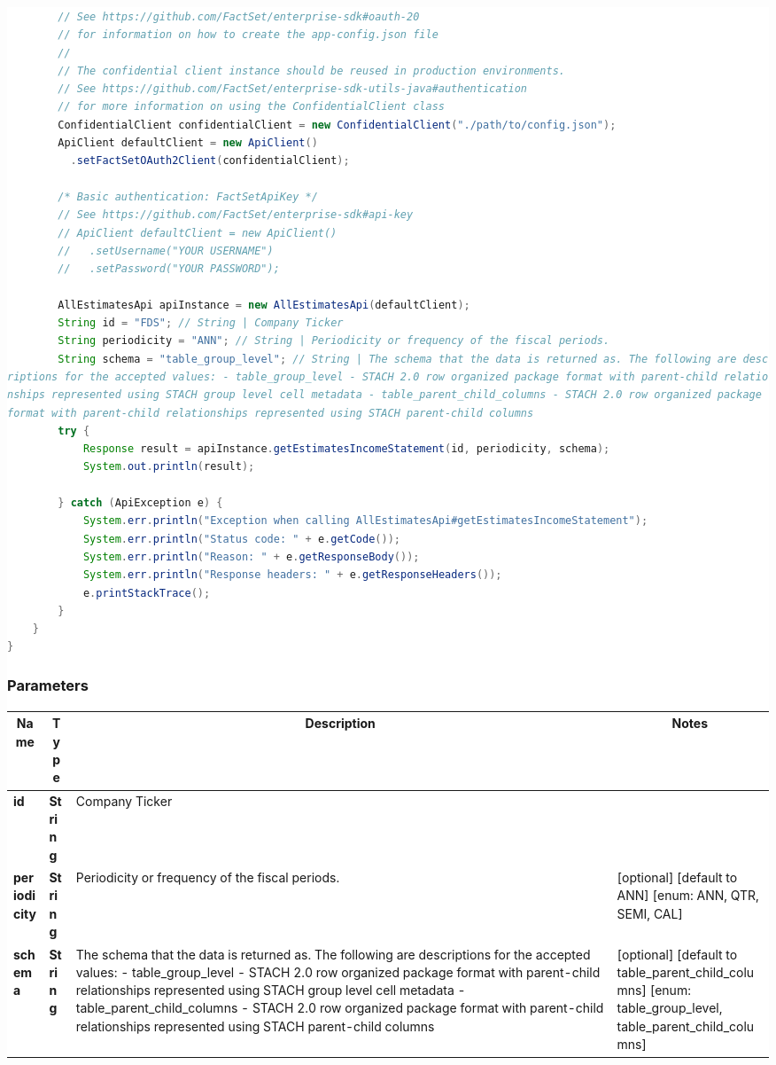 ```java
        // See https://github.com/FactSet/enterprise-sdk#oauth-20
        // for information on how to create the app-config.json file
        //
        // The confidential client instance should be reused in production environments.
        // See https://github.com/FactSet/enterprise-sdk-utils-java#authentication
        // for more information on using the ConfidentialClient class
        ConfidentialClient confidentialClient = new ConfidentialClient("./path/to/config.json");
        ApiClient defaultClient = new ApiClient()
          .setFactSetOAuth2Client(confidentialClient);

        /* Basic authentication: FactSetApiKey */
        // See https://github.com/FactSet/enterprise-sdk#api-key
        // ApiClient defaultClient = new ApiClient()
        //   .setUsername("YOUR USERNAME")
        //   .setPassword("YOUR PASSWORD");

        AllEstimatesApi apiInstance = new AllEstimatesApi(defaultClient);
        String id = "FDS"; // String | Company Ticker
        String periodicity = "ANN"; // String | Periodicity or frequency of the fiscal periods.
        String schema = "table_group_level"; // String | The schema that the data is returned as. The following are descriptions for the accepted values: - table_group_level - STACH 2.0 row organized package format with parent-child relationships represented using STACH group level cell metadata - table_parent_child_columns - STACH 2.0 row organized package format with parent-child relationships represented using STACH parent-child columns 
        try {
            Response result = apiInstance.getEstimatesIncomeStatement(id, periodicity, schema);
            System.out.println(result);

        } catch (ApiException e) {
            System.err.println("Exception when calling AllEstimatesApi#getEstimatesIncomeStatement");
            System.err.println("Status code: " + e.getCode());
            System.err.println("Reason: " + e.getResponseBody());
            System.err.println("Response headers: " + e.getResponseHeaders());
            e.printStackTrace();
        }
    }
}
```

### Parameters


Name | Type | Description  | Notes
------------- | ------------- | ------------- | -------------
 **id** | **String**| Company Ticker |
 **periodicity** | **String**| Periodicity or frequency of the fiscal periods. | [optional] [default to ANN] [enum: ANN, QTR, SEMI, CAL]
 **schema** | **String**| The schema that the data is returned as. The following are descriptions for the accepted values: - table_group_level - STACH 2.0 row organized package format with parent-child relationships represented using STACH group level cell metadata - table_parent_child_columns - STACH 2.0 row organized package format with parent-child relationships represented using STACH parent-child columns  | [optional] [default to table_parent_child_columns] [enum: table_group_level, table_parent_child_columns]
